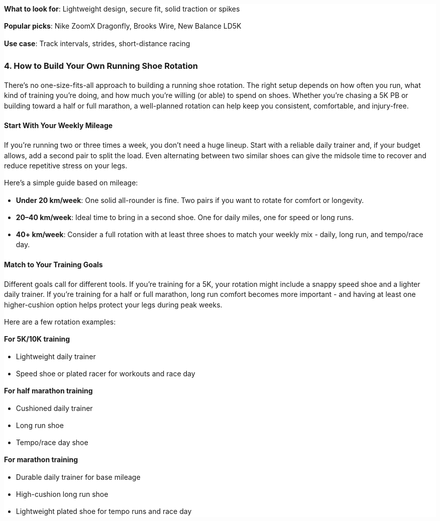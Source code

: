 **What to look for**: Lightweight design, secure fit, solid traction or spikes

**Popular picks**: Nike ZoomX Dragonfly, Brooks Wire, New Balance LD5K

**Use case**: Track intervals, strides, short-distance racing

### **4\. How to Build Your Own Running Shoe Rotation**

There’s no one-size-fits-all approach to building a running shoe rotation. The right setup depends on how often you run, what kind of training you’re doing, and how much you’re willing (or able) to spend on shoes. Whether you’re chasing a 5K PB or building toward a half or full marathon, a well-planned rotation can help keep you consistent, comfortable, and injury-free.

#### **Start With Your Weekly Mileage**

If you’re running two or three times a week, you don’t need a huge lineup. Start with a reliable daily trainer and, if your budget allows, add a second pair to split the load. Even alternating between two similar shoes can give the midsole time to recover and reduce repetitive stress on your legs.

Here’s a simple guide based on mileage:

* **Under 20 km/week**: One solid all-rounder is fine. Two pairs if you want to rotate for comfort or longevity.

* **20–40 km/week**: Ideal time to bring in a second shoe. One for daily miles, one for speed or long runs.

* **40+ km/week**: Consider a full rotation with at least three shoes to match your weekly mix \- daily, long run, and tempo/race day.

#### **Match to Your Training Goals**

Different goals call for different tools. If you’re training for a 5K, your rotation might include a snappy speed shoe and a lighter daily trainer. If you’re training for a half or full marathon, long run comfort becomes more important \- and having at least one higher-cushion option helps protect your legs during peak weeks.

Here are a few rotation examples:

**For 5K/10K training**

* Lightweight daily trainer

* Speed shoe or plated racer for workouts and race day

**For half marathon training**

* Cushioned daily trainer

* Long run shoe

* Tempo/race day shoe

**For marathon training**

* Durable daily trainer for base mileage

* High-cushion long run shoe

* Lightweight plated shoe for tempo runs and race day
